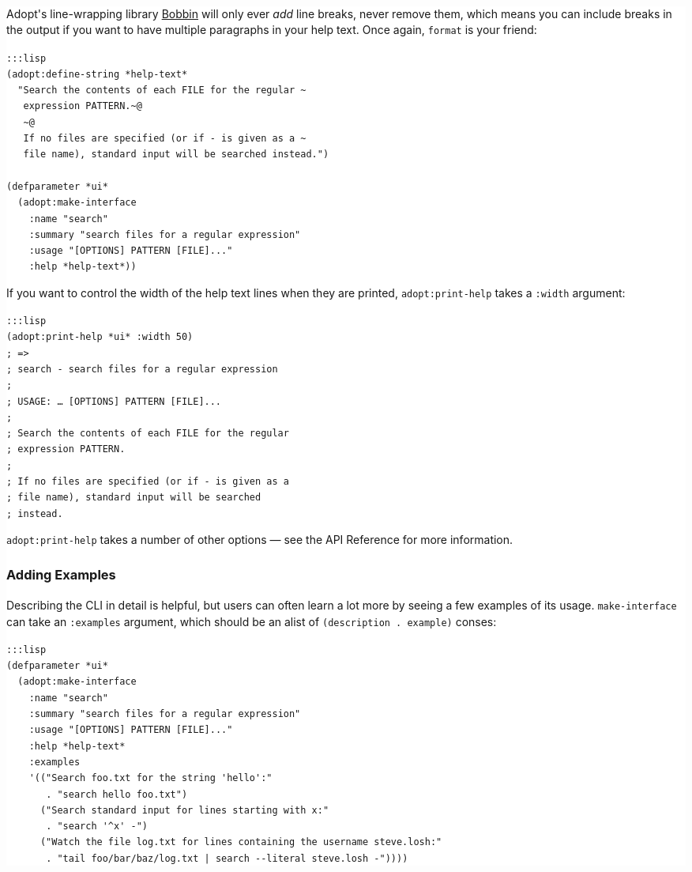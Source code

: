 Adopt's line-wrapping library [Bobbin][] will only ever *add* line breaks, never
remove them, which means you can include breaks in the output if you want to
have multiple paragraphs in your help text.  Once again, `format` is your
friend:

[Bobbin]: https://docs.stevelosh.com/bobbin/

    :::lisp
    (adopt:define-string *help-text*
      "Search the contents of each FILE for the regular ~
       expression PATTERN.~@
       ~@
       If no files are specified (or if - is given as a ~
       file name), standard input will be searched instead.")

    (defparameter *ui*
      (adopt:make-interface
        :name "search"
        :summary "search files for a regular expression"
        :usage "[OPTIONS] PATTERN [FILE]..."
        :help *help-text*))

If you want to control the width of the help text lines when they are printed,
`adopt:print-help` takes a `:width` argument:

    :::lisp
    (adopt:print-help *ui* :width 50)
    ; =>
    ; search - search files for a regular expression
    ;
    ; USAGE: … [OPTIONS] PATTERN [FILE]...
    ;
    ; Search the contents of each FILE for the regular
    ; expression PATTERN.
    ;
    ; If no files are specified (or if - is given as a
    ; file name), standard input will be searched
    ; instead.

`adopt:print-help` takes a number of other options — see the API Reference for
more information.

### Adding Examples

Describing the CLI in detail is helpful, but users can often learn a lot more by
seeing a few examples of its usage.  `make-interface` can take an `:examples`
argument, which should be an alist of `(description . example)` conses:

    :::lisp
    (defparameter *ui*
      (adopt:make-interface
        :name "search"
        :summary "search files for a regular expression"
        :usage "[OPTIONS] PATTERN [FILE]..."
        :help *help-text*
        :examples
        '(("Search foo.txt for the string 'hello':"
           . "search hello foo.txt")
          ("Search standard input for lines starting with x:"
           . "search '^x' -")
          ("Watch the file log.txt for lines containing the username steve.losh:"
           . "tail foo/bar/baz/log.txt | search --literal steve.losh -"))))


[tilde-newline]: http://www.lispworks.com/documentation/lw71/CLHS/Body/22_cic.htm
[ap-actions]: https://docs.python.org/3/library/argparse.html#action
[reduce]: http://www.lispworks.com/documentation/HyperSpec/Body/f_reduce.htm